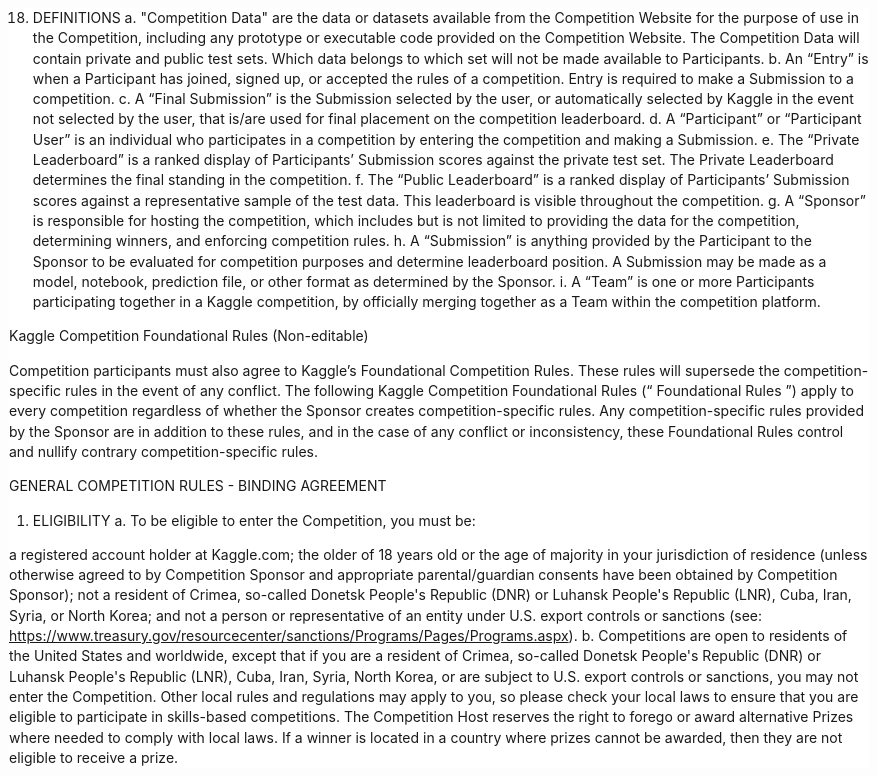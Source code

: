 18. DEFINITIONS
a. "Competition Data" are the data or datasets available from the Competition Website for the purpose of use in the Competition, including any prototype or executable code provided on the Competition Website. The Competition Data will contain private and public test sets. Which data belongs to which set will not be made available to Participants.
b. An “Entry” is when a Participant has joined, signed up, or accepted the rules of a competition. Entry is required to make a Submission to a competition.
c. A “Final Submission” is the Submission selected by the user, or automatically selected by Kaggle in the event not selected by the user, that is/are used for final placement on the competition leaderboard.
d. A “Participant” or “Participant User” is an individual who participates in a competition by entering the competition and making a Submission.
e. The “Private Leaderboard” is a ranked display of Participants’ Submission scores against the private test set. The Private Leaderboard determines the final standing in the competition.
f. The “Public Leaderboard” is a ranked display of Participants’ Submission scores against a representative sample of the test data. This leaderboard is visible throughout the competition.
g. A “Sponsor” is responsible for hosting the competition, which includes but is not limited to providing the data for the competition, determining winners, and enforcing competition rules.
h. A “Submission” is anything provided by the Participant to the Sponsor to be evaluated for competition purposes and determine leaderboard position. A Submission may be made as a model, notebook, prediction file, or other format as determined by the Sponsor.
i. A “Team” is one or more Participants participating together in a Kaggle competition, by officially merging together as a Team within the competition platform.

Kaggle Competition Foundational Rules
(Non-editable)

Competition participants must also agree to Kaggle’s Foundational Competition Rules. These rules will supersede the competition-specific rules in the event of any conflict.
The following Kaggle Competition Foundational Rules (“ Foundational Rules ”) apply to every competition regardless of whether the Sponsor creates competition-specific rules. Any competition-specific rules provided by the Sponsor are in addition to these rules, and in the case of any conflict or inconsistency, these Foundational Rules control and nullify contrary competition-specific rules.

GENERAL COMPETITION RULES - BINDING AGREEMENT
1. ELIGIBILITY
a. To be eligible to enter the Competition, you must be:

a registered account holder at Kaggle.com;
the older of 18 years old or the age of majority in your jurisdiction of residence (unless otherwise agreed to by Competition Sponsor and appropriate parental/guardian consents have been obtained by Competition Sponsor);
not a resident of Crimea, so-called Donetsk People's Republic (DNR) or Luhansk People's Republic (LNR), Cuba, Iran, Syria, or North Korea; and
not a person or representative of an entity under U.S. export controls or sanctions (see: https://www.treasury.gov/resourcecenter/sanctions/Programs/Pages/Programs.aspx).
b. Competitions are open to residents of the United States and worldwide, except that if you are a resident of Crimea, so-called Donetsk People's Republic (DNR) or Luhansk People's Republic (LNR), Cuba, Iran, Syria, North Korea, or are subject to U.S. export controls or sanctions, you may not enter the Competition. Other local rules and regulations may apply to you, so please check your local laws to ensure that you are eligible to participate in skills-based competitions. The Competition Host reserves the right to forego or award alternative Prizes where needed to comply with local laws. If a winner is located in a country where prizes cannot be awarded, then they are not eligible to receive a prize.

